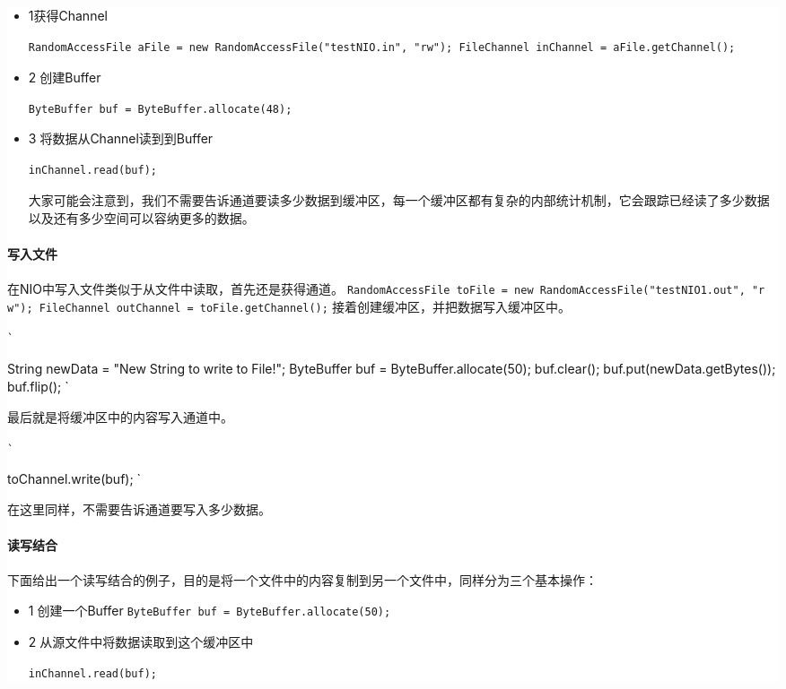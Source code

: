 - 1获得Channel

	`
RandomAccessFile aFile = new RandomAccessFile("testNIO.in", "rw");
FileChannel inChannel = aFile.getChannel();
	`

- 2 创建Buffer

	`
ByteBuffer buf = ByteBuffer.allocate(48);
	`

- 3 将数据从Channel读到到Buffer

	`
inChannel.read(buf);
	`

  大家可能会注意到，我们不需要告诉通道要读多少数据到缓冲区，每一个缓冲区都有复杂的内部统计机制，它会跟踪已经读了多少数据以及还有多少空间可以容纳更多的数据。
#### 写入文件
   在NIO中写入文件类似于从文件中读取，首先还是获得通道。
	`
RandomAccessFile toFile = new RandomAccessFile("testNIO1.out", "rw");
FileChannel outChannel = toFile.getChannel();
	`
接着创建缓冲区，并把数据写入缓冲区中。

	`
String newData = "New String to write to File!";
ByteBuffer buf = ByteBuffer.allocate(50);
buf.clear();
buf.put(newData.getBytes());
buf.flip();
	`

最后就是将缓冲区中的内容写入通道中。

	`
toChannel.write(buf);
	`

   在这里同样，不需要告诉通道要写入多少数据。
#### 读写结合
   下面给出一个读写结合的例子，目的是将一个文件中的内容复制到另一个文件中，同样分为三个基本操作：
   
-  1 创建一个Buffer
	`
ByteBuffer buf = ByteBuffer.allocate(50);
	`
- 2 从源文件中将数据读取到这个缓冲区中

	`
inChannel.read(buf);
	`
